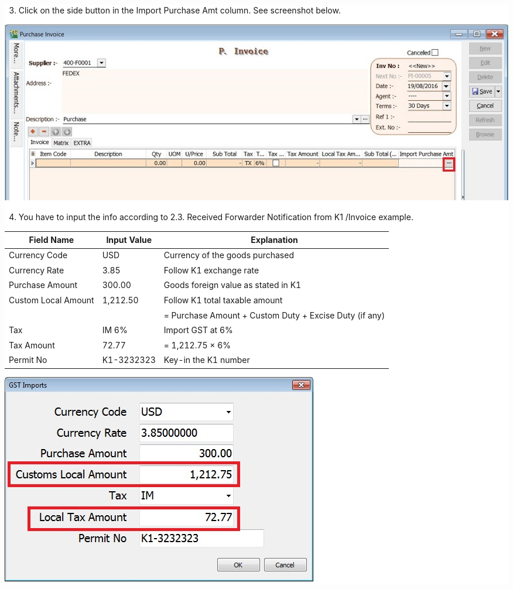 3. Click on the side button in the Import Purchase Amt column. See screenshot below.

![GST_ST_Imported_Goods_3](../../../static/img/getting-started/user-guide/LimYuHangGST_ST_A3.jpg)

4. You have to input the info according to 2.3. Received Forwarder Notification from K1 /Invoice example.

| Field Name         | Input Value | Explanation                         |
|--------------------|-------------|-------------------------------------|
| Currency Code      | USD         | Currency of the goods purchased     |
| Currency Rate      | 3.85        | Follow K1 exchange rate             |
| Purchase Amount    | 300.00      | Goods foreign value as stated in K1 |
| Custom Local Amount| 1,212.50    | Follow K1 total taxable amount      |
|                    |             | = Purchase Amount + Custom Duty + Excise Duty (if any) |
| Tax                | IM 6%       | Import GST at 6%                    |
| Tax Amount         | 72.77       | = 1,212.75 × 6%                     |
| Permit No          | K1-3232323  | Key-in the K1 number                |  

![GST_ST_Imported_Goods_4](../../../static/img/getting-started/user-guide/LimYuHangGST_ST_A4.jpg)
